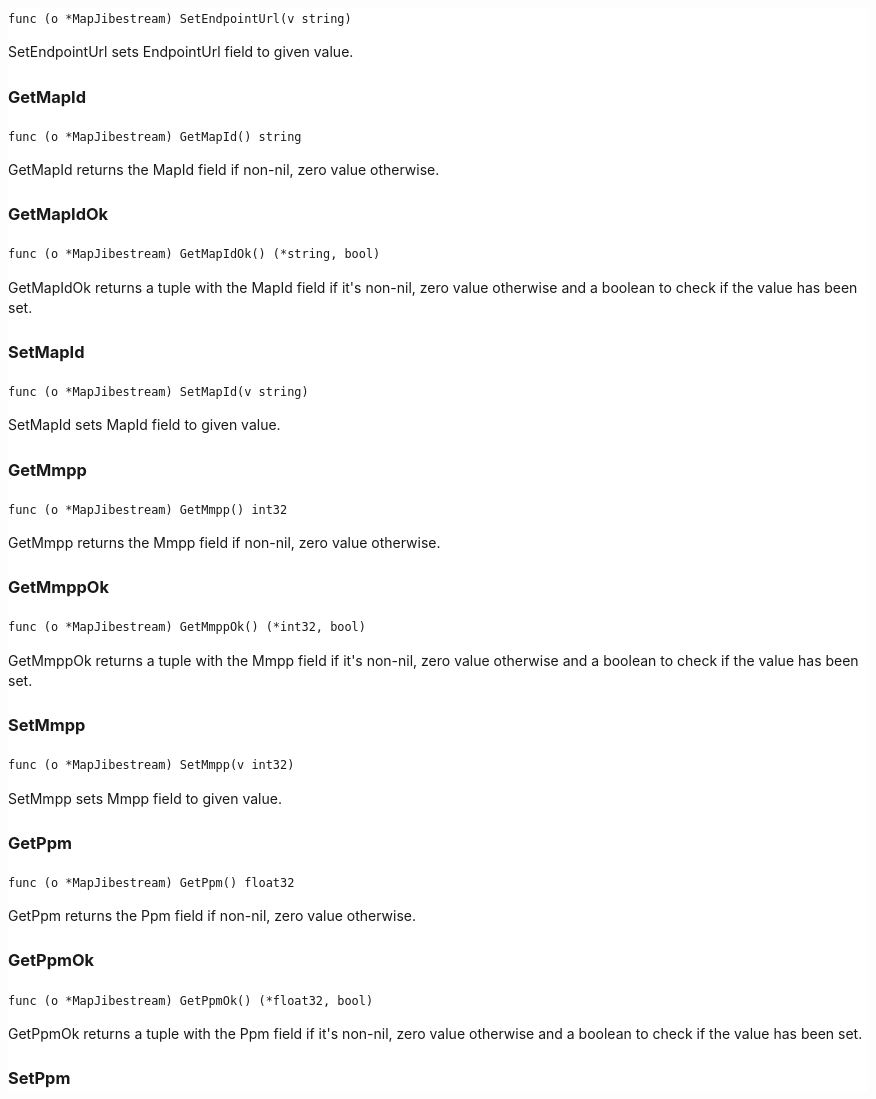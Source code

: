 `func (o *MapJibestream) SetEndpointUrl(v string)`

SetEndpointUrl sets EndpointUrl field to given value.


### GetMapId

`func (o *MapJibestream) GetMapId() string`

GetMapId returns the MapId field if non-nil, zero value otherwise.

### GetMapIdOk

`func (o *MapJibestream) GetMapIdOk() (*string, bool)`

GetMapIdOk returns a tuple with the MapId field if it's non-nil, zero value otherwise
and a boolean to check if the value has been set.

### SetMapId

`func (o *MapJibestream) SetMapId(v string)`

SetMapId sets MapId field to given value.


### GetMmpp

`func (o *MapJibestream) GetMmpp() int32`

GetMmpp returns the Mmpp field if non-nil, zero value otherwise.

### GetMmppOk

`func (o *MapJibestream) GetMmppOk() (*int32, bool)`

GetMmppOk returns a tuple with the Mmpp field if it's non-nil, zero value otherwise
and a boolean to check if the value has been set.

### SetMmpp

`func (o *MapJibestream) SetMmpp(v int32)`

SetMmpp sets Mmpp field to given value.


### GetPpm

`func (o *MapJibestream) GetPpm() float32`

GetPpm returns the Ppm field if non-nil, zero value otherwise.

### GetPpmOk

`func (o *MapJibestream) GetPpmOk() (*float32, bool)`

GetPpmOk returns a tuple with the Ppm field if it's non-nil, zero value otherwise
and a boolean to check if the value has been set.

### SetPpm
